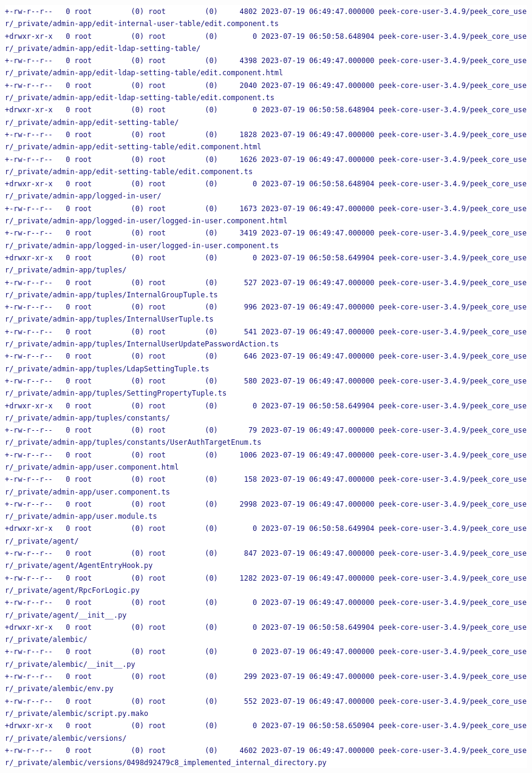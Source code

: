 ```diff
+-rw-r--r--   0 root         (0) root         (0)     4802 2023-07-19 06:49:47.000000 peek-core-user-3.4.9/peek_core_user/_private/admin-app/edit-internal-user-table/edit.component.ts
+drwxr-xr-x   0 root         (0) root         (0)        0 2023-07-19 06:50:58.648904 peek-core-user-3.4.9/peek_core_user/_private/admin-app/edit-ldap-setting-table/
+-rw-r--r--   0 root         (0) root         (0)     4398 2023-07-19 06:49:47.000000 peek-core-user-3.4.9/peek_core_user/_private/admin-app/edit-ldap-setting-table/edit.component.html
+-rw-r--r--   0 root         (0) root         (0)     2040 2023-07-19 06:49:47.000000 peek-core-user-3.4.9/peek_core_user/_private/admin-app/edit-ldap-setting-table/edit.component.ts
+drwxr-xr-x   0 root         (0) root         (0)        0 2023-07-19 06:50:58.648904 peek-core-user-3.4.9/peek_core_user/_private/admin-app/edit-setting-table/
+-rw-r--r--   0 root         (0) root         (0)     1828 2023-07-19 06:49:47.000000 peek-core-user-3.4.9/peek_core_user/_private/admin-app/edit-setting-table/edit.component.html
+-rw-r--r--   0 root         (0) root         (0)     1626 2023-07-19 06:49:47.000000 peek-core-user-3.4.9/peek_core_user/_private/admin-app/edit-setting-table/edit.component.ts
+drwxr-xr-x   0 root         (0) root         (0)        0 2023-07-19 06:50:58.648904 peek-core-user-3.4.9/peek_core_user/_private/admin-app/logged-in-user/
+-rw-r--r--   0 root         (0) root         (0)     1673 2023-07-19 06:49:47.000000 peek-core-user-3.4.9/peek_core_user/_private/admin-app/logged-in-user/logged-in-user.component.html
+-rw-r--r--   0 root         (0) root         (0)     3419 2023-07-19 06:49:47.000000 peek-core-user-3.4.9/peek_core_user/_private/admin-app/logged-in-user/logged-in-user.component.ts
+drwxr-xr-x   0 root         (0) root         (0)        0 2023-07-19 06:50:58.649904 peek-core-user-3.4.9/peek_core_user/_private/admin-app/tuples/
+-rw-r--r--   0 root         (0) root         (0)      527 2023-07-19 06:49:47.000000 peek-core-user-3.4.9/peek_core_user/_private/admin-app/tuples/InternalGroupTuple.ts
+-rw-r--r--   0 root         (0) root         (0)      996 2023-07-19 06:49:47.000000 peek-core-user-3.4.9/peek_core_user/_private/admin-app/tuples/InternalUserTuple.ts
+-rw-r--r--   0 root         (0) root         (0)      541 2023-07-19 06:49:47.000000 peek-core-user-3.4.9/peek_core_user/_private/admin-app/tuples/InternalUserUpdatePasswordAction.ts
+-rw-r--r--   0 root         (0) root         (0)      646 2023-07-19 06:49:47.000000 peek-core-user-3.4.9/peek_core_user/_private/admin-app/tuples/LdapSettingTuple.ts
+-rw-r--r--   0 root         (0) root         (0)      580 2023-07-19 06:49:47.000000 peek-core-user-3.4.9/peek_core_user/_private/admin-app/tuples/SettingPropertyTuple.ts
+drwxr-xr-x   0 root         (0) root         (0)        0 2023-07-19 06:50:58.649904 peek-core-user-3.4.9/peek_core_user/_private/admin-app/tuples/constants/
+-rw-r--r--   0 root         (0) root         (0)       79 2023-07-19 06:49:47.000000 peek-core-user-3.4.9/peek_core_user/_private/admin-app/tuples/constants/UserAuthTargetEnum.ts
+-rw-r--r--   0 root         (0) root         (0)     1006 2023-07-19 06:49:47.000000 peek-core-user-3.4.9/peek_core_user/_private/admin-app/user.component.html
+-rw-r--r--   0 root         (0) root         (0)      158 2023-07-19 06:49:47.000000 peek-core-user-3.4.9/peek_core_user/_private/admin-app/user.component.ts
+-rw-r--r--   0 root         (0) root         (0)     2998 2023-07-19 06:49:47.000000 peek-core-user-3.4.9/peek_core_user/_private/admin-app/user.module.ts
+drwxr-xr-x   0 root         (0) root         (0)        0 2023-07-19 06:50:58.649904 peek-core-user-3.4.9/peek_core_user/_private/agent/
+-rw-r--r--   0 root         (0) root         (0)      847 2023-07-19 06:49:47.000000 peek-core-user-3.4.9/peek_core_user/_private/agent/AgentEntryHook.py
+-rw-r--r--   0 root         (0) root         (0)     1282 2023-07-19 06:49:47.000000 peek-core-user-3.4.9/peek_core_user/_private/agent/RpcForLogic.py
+-rw-r--r--   0 root         (0) root         (0)        0 2023-07-19 06:49:47.000000 peek-core-user-3.4.9/peek_core_user/_private/agent/__init__.py
+drwxr-xr-x   0 root         (0) root         (0)        0 2023-07-19 06:50:58.649904 peek-core-user-3.4.9/peek_core_user/_private/alembic/
+-rw-r--r--   0 root         (0) root         (0)        0 2023-07-19 06:49:47.000000 peek-core-user-3.4.9/peek_core_user/_private/alembic/__init__.py
+-rw-r--r--   0 root         (0) root         (0)      299 2023-07-19 06:49:47.000000 peek-core-user-3.4.9/peek_core_user/_private/alembic/env.py
+-rw-r--r--   0 root         (0) root         (0)      552 2023-07-19 06:49:47.000000 peek-core-user-3.4.9/peek_core_user/_private/alembic/script.py.mako
+drwxr-xr-x   0 root         (0) root         (0)        0 2023-07-19 06:50:58.650904 peek-core-user-3.4.9/peek_core_user/_private/alembic/versions/
+-rw-r--r--   0 root         (0) root         (0)     4602 2023-07-19 06:49:47.000000 peek-core-user-3.4.9/peek_core_user/_private/alembic/versions/0498d92479c8_implemented_internal_directory.py
```